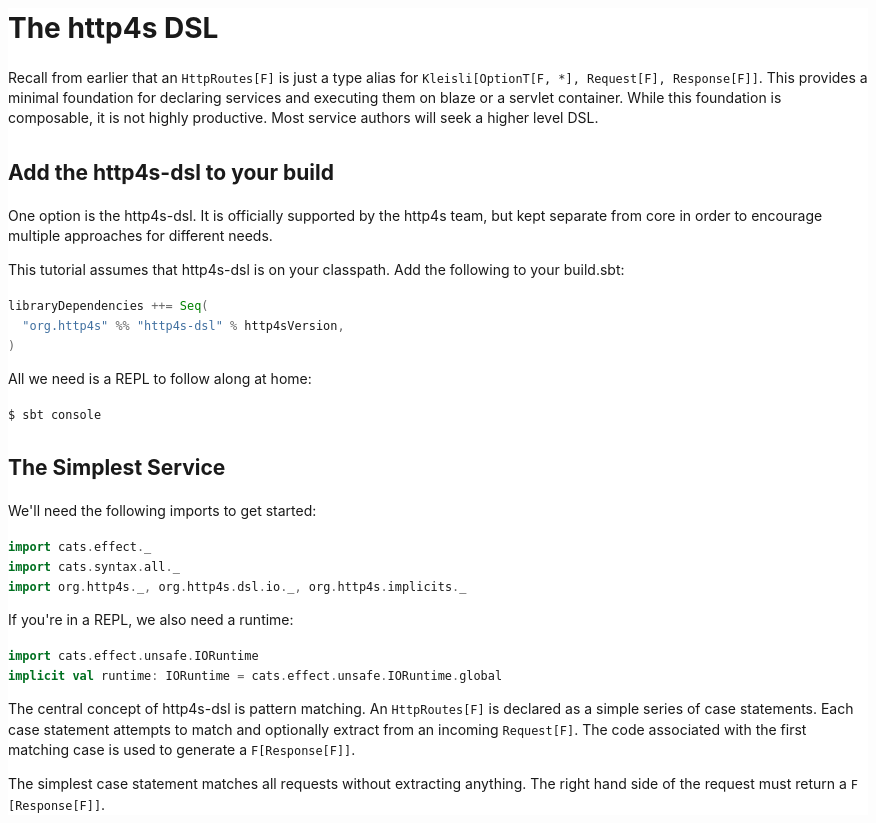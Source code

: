 # The http4s DSL

Recall from earlier that an `HttpRoutes[F]` is just a type alias for
`Kleisli[OptionT[F, *], Request[F], Response[F]]`.  This provides a minimal
foundation for declaring services and executing them on blaze or a
servlet container.  While this foundation is composable, it is not
highly productive.  Most service authors will seek a higher level DSL.


## Add the http4s-dsl to your build

One option is the http4s-dsl.  It is officially supported by the
http4s team, but kept separate from core in order to encourage
multiple approaches for different needs.

This tutorial assumes that http4s-dsl is on your classpath.  Add the
following to your build.sbt:

```scala
libraryDependencies ++= Seq(
  "org.http4s" %% "http4s-dsl" % http4sVersion,
)
```

All we need is a REPL to follow along at home:

```
$ sbt console
```

## The Simplest Service

We'll need the following imports to get started:

```scala mdoc:silent
import cats.effect._
import cats.syntax.all._
import org.http4s._, org.http4s.dsl.io._, org.http4s.implicits._
```

If you're in a REPL, we also need a runtime:

```scala mdoc:silent
import cats.effect.unsafe.IORuntime
implicit val runtime: IORuntime = cats.effect.unsafe.IORuntime.global
```

The central concept of http4s-dsl is pattern matching.  An
`HttpRoutes[F]` is declared as a simple series of case statements.  Each
case statement attempts to match and optionally extract from an
incoming `Request[F]`.  The code associated with the first matching case
is used to generate a `F[Response[F]]`.

The simplest case statement matches all requests without extracting
anything.  The right hand side of the request must return a
`F[Response[F]]`.


[EntityEncoder]: @API_URL@/org/http4s/EntityEncoder$